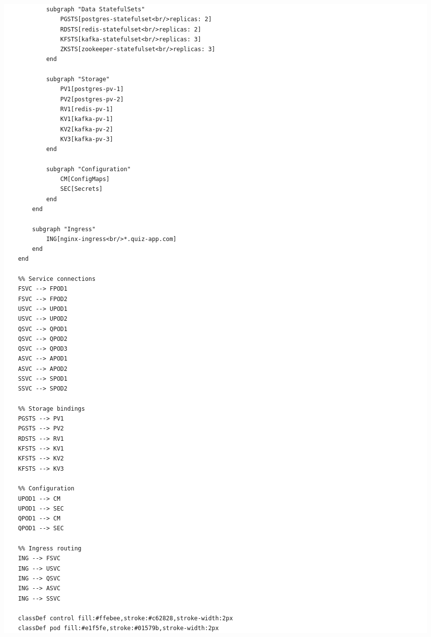 ```mermaid
            subgraph "Data StatefulSets"
                PGSTS[postgres-statefulset<br/>replicas: 2]
                RDSTS[redis-statefulset<br/>replicas: 2]
                KFSTS[kafka-statefulset<br/>replicas: 3]
                ZKSTS[zookeeper-statefulset<br/>replicas: 3]
            end
            
            subgraph "Storage"
                PV1[postgres-pv-1]
                PV2[postgres-pv-2]
                RV1[redis-pv-1]
                KV1[kafka-pv-1]
                KV2[kafka-pv-2]
                KV3[kafka-pv-3]
            end
            
            subgraph "Configuration"
                CM[ConfigMaps]
                SEC[Secrets]
            end
        end
        
        subgraph "Ingress"
            ING[nginx-ingress<br/>*.quiz-app.com]
        end
    end
    
    %% Service connections
    FSVC --> FPOD1
    FSVC --> FPOD2
    USVC --> UPOD1
    USVC --> UPOD2
    QSVC --> QPOD1
    QSVC --> QPOD2
    QSVC --> QPOD3
    ASVC --> APOD1
    ASVC --> APOD2
    SSVC --> SPOD1
    SSVC --> SPOD2
    
    %% Storage bindings
    PGSTS --> PV1
    PGSTS --> PV2
    RDSTS --> RV1
    KFSTS --> KV1
    KFSTS --> KV2
    KFSTS --> KV3
    
    %% Configuration
    UPOD1 --> CM
    UPOD1 --> SEC
    QPOD1 --> CM
    QPOD1 --> SEC
    
    %% Ingress routing
    ING --> FSVC
    ING --> USVC
    ING --> QSVC
    ING --> ASVC
    ING --> SSVC
    
    classDef control fill:#ffebee,stroke:#c62828,stroke-width:2px
    classDef pod fill:#e1f5fe,stroke:#01579b,stroke-width:2px
```